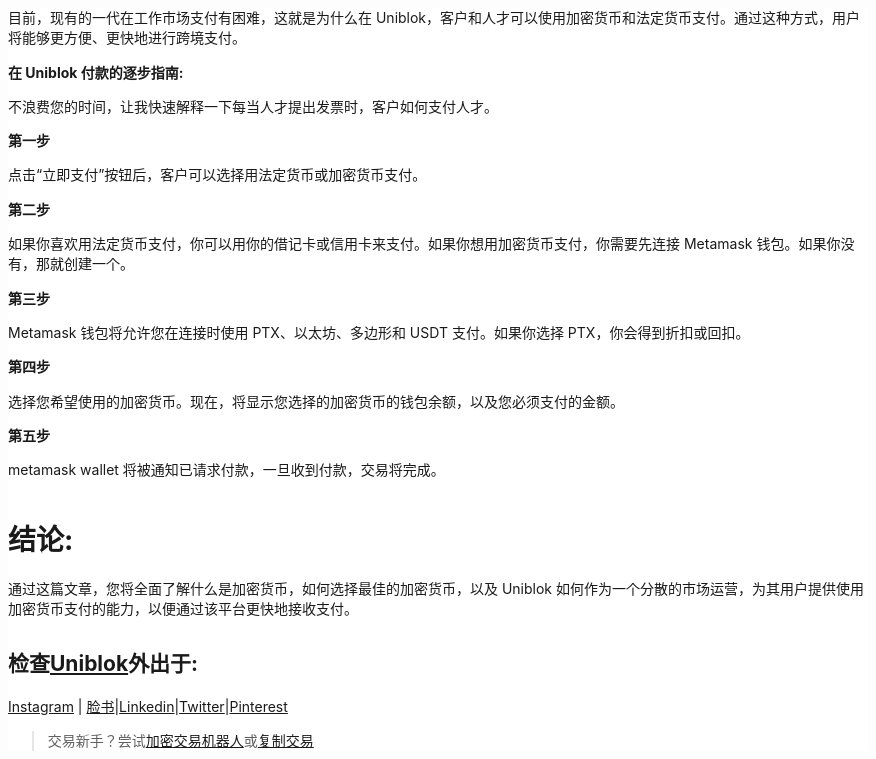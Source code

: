 目前，现有的一代在工作市场支付有困难，这就是为什么在 Uniblok，客户和人才可以使用加密货币和法定货币支付。通过这种方式，用户将能够更方便、更快地进行跨境支付。

**在 Uniblok 付款的逐步指南:**

不浪费您的时间，让我快速解释一下每当人才提出发票时，客户如何支付人才。

**第一步**

点击“立即支付”按钮后，客户可以选择用法定货币或加密货币支付。

**第二步**

如果你喜欢用法定货币支付，你可以用你的借记卡或信用卡来支付。如果你想用加密货币支付，你需要先连接 Metamask 钱包。如果你没有，那就创建一个。

**第三步**

Metamask 钱包将允许您在连接时使用 PTX、以太坊、多边形和 USDT 支付。如果你选择 PTX，你会得到折扣或回扣。

**第四步**

选择您希望使用的加密货币。现在，将显示您选择的加密货币的钱包余额，以及您必须支付的金额。

**第五步**

metamask wallet 将被通知已请求付款，一旦收到付款，交易将完成。

# 结论:

通过这篇文章，您将全面了解什么是加密货币，如何选择最佳的加密货币，以及 Uniblok 如何作为一个分散的市场运营，为其用户提供使用加密货币支付的能力，以便通过该平台更快地接收支付。

## **检查**[**Uniblok**](https://uniblok.io/)**外出于:**

[Instagram](https://www.instagram.com/uniblok_techpvtltd/) | [脸书](https://www.facebook.com/Uniblok-Tech-Pvt-Ltd-115934447782742/)|[Linkedin](https://www.linkedin.com/company/uniblok-tech-pvt-ltd)|[Twitter](https://twitter.com/UniblokPVTLTD)|[Pinterest](https://in.pinterest.com/UniblokTechPvtLtd/)

> 交易新手？尝试[加密交易机器人](/coinmonks/crypto-trading-bot-c2ffce8acb2a)或[复制交易](/coinmonks/top-10-crypto-copy-trading-platforms-for-beginners-d0c37c7d698c)